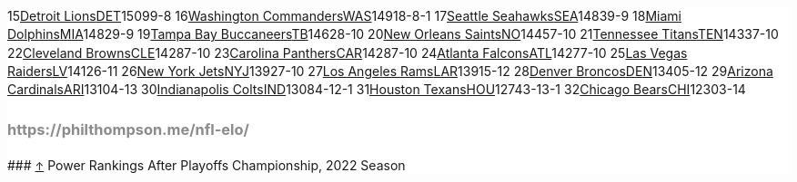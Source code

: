 <tr><td>15</td><td><a href="#Detroit-Lions-season-stats"><span class="ranking-name-full">Detroit Lions</span><span class="ranking-name-abv">DET</span></a></td><td>1509</td><td>9-8</td><td class="only-superwide-cell"></td></tr>
<tr><td>16</td><td><a href="#Washington-Commanders-season-stats"><span class="ranking-name-full">Washington Commanders</span><span class="ranking-name-abv">WAS</span></a></td><td>1491</td><td>8-8-1</td><td class="only-superwide-cell"></td></tr>
<tr><td>17</td><td><a href="#Seattle-Seahawks-season-stats"><span class="ranking-name-full">Seattle Seahawks</span><span class="ranking-name-abv">SEA</span></a></td><td>1483</td><td>9-9</td><td class="only-superwide-cell"></td></tr>
<tr><td>18</td><td><a href="#Miami-Dolphins-season-stats"><span class="ranking-name-full">Miami Dolphins</span><span class="ranking-name-abv">MIA</span></a></td><td>1482</td><td>9-9</td><td class="only-superwide-cell"></td></tr>
<tr><td>19</td><td><a href="#Tampa-Bay-Buccaneers-season-stats"><span class="ranking-name-full">Tampa Bay Buccaneers</span><span class="ranking-name-abv">TB</span></a></td><td>1462</td><td>8-10</td><td class="only-superwide-cell"></td></tr>
<tr><td>20</td><td><a href="#New-Orleans-Saints-season-stats"><span class="ranking-name-full">New Orleans Saints</span><span class="ranking-name-abv">NO</span></a></td><td>1445</td><td>7-10</td><td class="only-superwide-cell"></td></tr>
<tr><td>21</td><td><a href="#Tennessee-Titans-season-stats"><span class="ranking-name-full">Tennessee Titans</span><span class="ranking-name-abv">TEN</span></a></td><td>1433</td><td>7-10</td><td class="only-superwide-cell"></td></tr>
<tr><td>22</td><td><a href="#Cleveland-Browns-season-stats"><span class="ranking-name-full">Cleveland Browns</span><span class="ranking-name-abv">CLE</span></a></td><td>1428</td><td>7-10</td><td class="only-superwide-cell"></td></tr>
<tr><td>23</td><td><a href="#Carolina-Panthers-season-stats"><span class="ranking-name-full">Carolina Panthers</span><span class="ranking-name-abv">CAR</span></a></td><td>1428</td><td>7-10</td><td class="only-superwide-cell"></td></tr>
<tr><td>24</td><td><a href="#Atlanta-Falcons-season-stats"><span class="ranking-name-full">Atlanta Falcons</span><span class="ranking-name-abv">ATL</span></a></td><td>1427</td><td>7-10</td><td class="only-superwide-cell"></td></tr>
<tr><td>25</td><td><a href="#Las-Vegas-Raiders-season-stats"><span class="ranking-name-full">Las Vegas Raiders</span><span class="ranking-name-abv">LV</span></a></td><td>1412</td><td>6-11</td><td class="only-superwide-cell"></td></tr>
<tr><td>26</td><td><a href="#New-York-Jets-season-stats"><span class="ranking-name-full">New York Jets</span><span class="ranking-name-abv">NYJ</span></a></td><td>1392</td><td>7-10</td><td class="only-superwide-cell"></td></tr>
<tr><td>27</td><td><a href="#Los-Angeles-Rams-season-stats"><span class="ranking-name-full">Los Angeles Rams</span><span class="ranking-name-abv">LAR</span></a></td><td>1391</td><td>5-12</td><td class="only-superwide-cell"></td></tr>
<tr><td>28</td><td><a href="#Denver-Broncos-season-stats"><span class="ranking-name-full">Denver Broncos</span><span class="ranking-name-abv">DEN</span></a></td><td>1340</td><td>5-12</td><td class="only-superwide-cell"></td></tr>
<tr><td>29</td><td><a href="#Arizona-Cardinals-season-stats"><span class="ranking-name-full">Arizona Cardinals</span><span class="ranking-name-abv">ARI</span></a></td><td>1310</td><td>4-13</td><td class="only-superwide-cell"></td></tr>
<tr><td>30</td><td><a href="#Indianapolis-Colts-season-stats"><span class="ranking-name-full">Indianapolis Colts</span><span class="ranking-name-abv">IND</span></a></td><td>1308</td><td>4-12-1</td><td class="only-superwide-cell"></td></tr>
<tr><td>31</td><td><a href="#Houston-Texans-season-stats"><span class="ranking-name-full">Houston Texans</span><span class="ranking-name-abv">HOU</span></a></td><td>1274</td><td>3-13-1</td><td class="only-superwide-cell"></td></tr>
<tr><td>32</td><td><a href="#Chicago-Bears-season-stats"><span class="ranking-name-full">Chicago Bears</span><span class="ranking-name-abv">CHI</span></a></td><td>1230</td><td>3-14</td><td class="only-superwide-cell"></td></tr>
</table>
        <h3 class="only-superwide" style="opacity:50%">https://philthompson.me/nfl-elo/</h3>
</div>
### <a name="after-Playoffs-Championship"></a><small><a class="top-arw" href="#top">↑</a></small> Power Rankings After Playoffs Championship, 2022 Season
